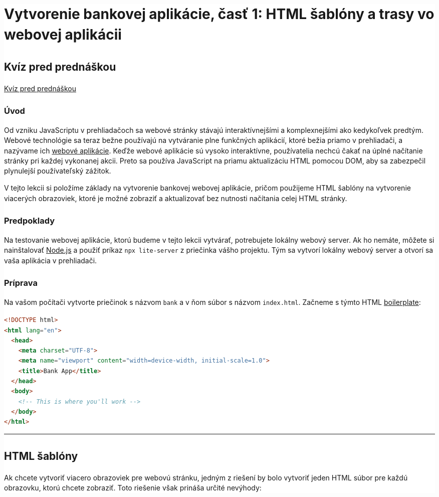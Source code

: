 
# Vytvorenie bankovej aplikácie, časť 1: HTML šablóny a trasy vo webovej aplikácii

## Kvíz pred prednáškou

[Kvíz pred prednáškou](https://ff-quizzes.netlify.app/web/quiz/41)

### Úvod

Od vzniku JavaScriptu v prehliadačoch sa webové stránky stávajú interaktívnejšími a komplexnejšími ako kedykoľvek predtým. Webové technológie sa teraz bežne používajú na vytváranie plne funkčných aplikácií, ktoré bežia priamo v prehliadači, a nazývame ich [webové aplikácie](https://en.wikipedia.org/wiki/Web_application). Keďže webové aplikácie sú vysoko interaktívne, používatelia nechcú čakať na úplné načítanie stránky pri každej vykonanej akcii. Preto sa používa JavaScript na priamu aktualizáciu HTML pomocou DOM, aby sa zabezpečil plynulejší používateľský zážitok.

V tejto lekcii si položíme základy na vytvorenie bankovej webovej aplikácie, pričom použijeme HTML šablóny na vytvorenie viacerých obrazoviek, ktoré je možné zobraziť a aktualizovať bez nutnosti načítania celej HTML stránky.

### Predpoklady

Na testovanie webovej aplikácie, ktorú budeme v tejto lekcii vytvárať, potrebujete lokálny webový server. Ak ho nemáte, môžete si nainštalovať [Node.js](https://nodejs.org) a použiť príkaz `npx lite-server` z priečinka vášho projektu. Tým sa vytvorí lokálny webový server a otvorí sa vaša aplikácia v prehliadači.

### Príprava

Na vašom počítači vytvorte priečinok s názvom `bank` a v ňom súbor s názvom `index.html`. Začneme s týmto HTML [boilerplate](https://en.wikipedia.org/wiki/Boilerplate_code):

```html
<!DOCTYPE html>
<html lang="en">
  <head>
    <meta charset="UTF-8">
    <meta name="viewport" content="width=device-width, initial-scale=1.0">
    <title>Bank App</title>
  </head>
  <body>
    <!-- This is where you'll work -->
  </body>
</html>
```

---

## HTML šablóny

Ak chcete vytvoriť viacero obrazoviek pre webovú stránku, jedným z riešení by bolo vytvoriť jeden HTML súbor pre každú obrazovku, ktorú chcete zobraziť. Toto riešenie však prináša určité nevýhody:
